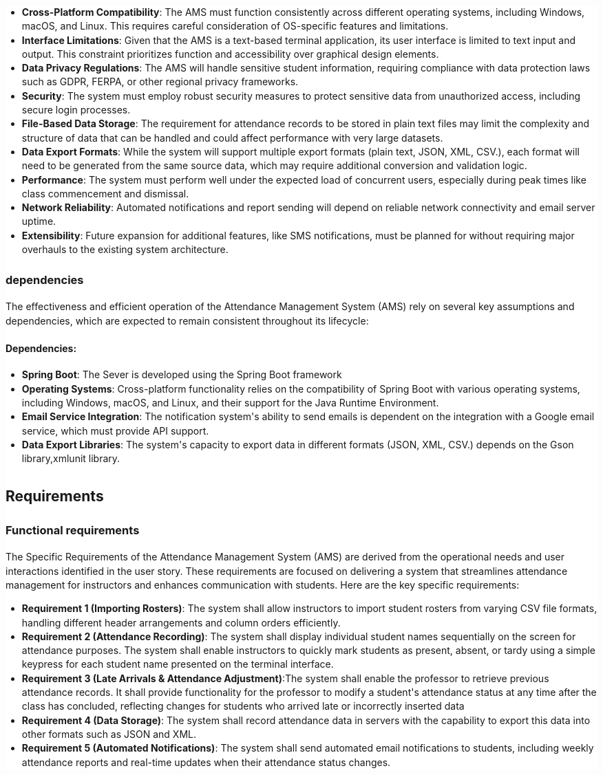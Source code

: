 - **Cross-Platform Compatibility**: The AMS must function consistently across different operating systems, including Windows, macOS, and Linux. This requires careful consideration of OS-specific features and limitations.
- **Interface Limitations**: Given that the AMS is a text-based terminal application, its user interface is limited to text input and output. This constraint prioritizes function and accessibility over graphical design elements.
- **Data Privacy Regulations**: The AMS will handle sensitive student information, requiring compliance with data protection laws such as GDPR, FERPA, or other regional privacy frameworks.
- **Security**: The system must employ robust security measures to protect sensitive data from unauthorized access, including secure login processes.
- **File-Based Data Storage**: The requirement for attendance records to be stored in plain text files may limit the complexity and structure of data that can be handled and could affect performance with very large datasets.
- **Data Export Formats**: While the system will support multiple export formats (plain text, JSON, XML, CSV.), each format will need to be generated from the same source data, which may require additional conversion and validation logic.
- **Performance**: The system must perform well under the expected load of concurrent users, especially during peak times like class commencement and dismissal.
- **Network Reliability**: Automated notifications and report sending will depend on reliable network connectivity and email server uptime.
- **Extensibility**: Future expansion for additional features, like SMS notifications, must be planned for without requiring major overhauls to the existing system architecture.

### dependencies

The effectiveness and efficient operation of the Attendance Management System (AMS) rely on several key assumptions and dependencies, which are expected to remain consistent throughout its lifecycle:

#### Dependencies:

- **Spring Boot**: The Sever is developed using the Spring Boot framework
- **Operating Systems**: Cross-platform functionality relies on the compatibility of Spring Boot with various operating systems, including Windows, macOS, and Linux, and their support for the Java Runtime Environment.
- **Email Service Integration**: The notification system's ability to send emails is dependent on the integration with a Google email service, which must provide  API support.
- **Data Export Libraries**: The system's capacity to export data in different formats (JSON, XML, CSV.) depends on the Gson library,xmlunit library.

## Requirements

### Functional requirements


The Specific Requirements of the Attendance Management System (AMS) are derived from the operational needs and user interactions identified in the user story. These requirements are focused on delivering a system that streamlines attendance management for instructors and enhances communication with students. Here are the key specific requirements:

- **Requirement 1 (Importing Rosters)**: The system shall allow instructors to import student rosters from varying CSV file formats, handling different header arrangements and column orders efficiently.
- **Requirement 2 (Attendance Recording)**: The system shall display individual student names sequentially on the screen for attendance purposes. The system shall enable instructors to quickly mark students as present, absent, or tardy using a simple keypress for each student name presented on the terminal interface.
- **Requirement 3 (Late Arrivals & Attendance Adjustment)**:The system shall enable the professor to retrieve previous attendance records. It shall provide functionality for the professor to modify a student's attendance status at any time after the class has concluded,  reflecting changes for students who arrived late or incorrectly inserted data
- **Requirement 4 (Data Storage)**: The system shall record attendance data in servers with the capability to export this data into other formats such as JSON and XML.
- **Requirement 5 (Automated Notifications)**: The system shall send automated email notifications to students, including weekly attendance reports and real-time updates when their attendance status changes.